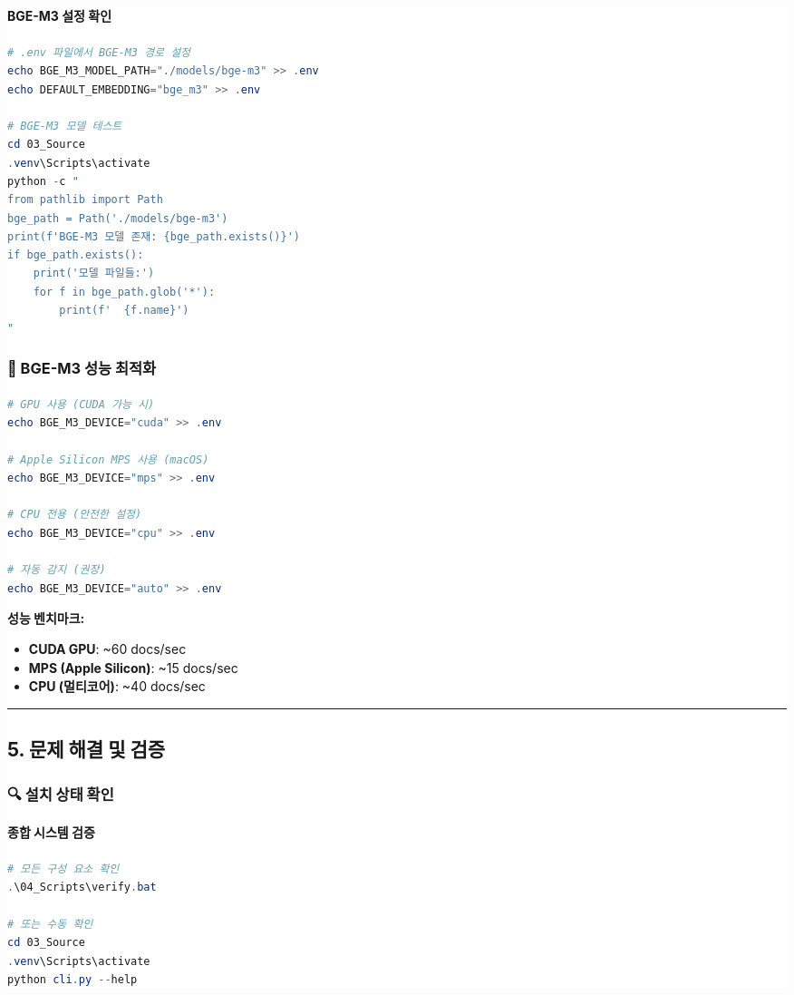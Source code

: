 #### BGE-M3 설정 확인

```powershell
# .env 파일에서 BGE-M3 경로 설정
echo BGE_M3_MODEL_PATH="./models/bge-m3" >> .env
echo DEFAULT_EMBEDDING="bge_m3" >> .env

# BGE-M3 모델 테스트
cd 03_Source
.venv\Scripts\activate
python -c "
from pathlib import Path
bge_path = Path('./models/bge-m3')
print(f'BGE-M3 모델 존재: {bge_path.exists()}')
if bge_path.exists():
    print('모델 파일들:')
    for f in bge_path.glob('*'):
        print(f'  {f.name}')
"
```

### 🚀 BGE-M3 성능 최적화

```powershell
# GPU 사용 (CUDA 가능 시)
echo BGE_M3_DEVICE="cuda" >> .env

# Apple Silicon MPS 사용 (macOS)
echo BGE_M3_DEVICE="mps" >> .env

# CPU 전용 (안전한 설정)
echo BGE_M3_DEVICE="cpu" >> .env

# 자동 감지 (권장)
echo BGE_M3_DEVICE="auto" >> .env
```

**성능 벤치마크:**
- **CUDA GPU**: ~60 docs/sec
- **MPS (Apple Silicon)**: ~15 docs/sec  
- **CPU (멀티코어)**: ~40 docs/sec

---

## 5. 문제 해결 및 검증

### 🔍 설치 상태 확인

#### 종합 시스템 검증

```powershell
# 모든 구성 요소 확인
.\04_Scripts\verify.bat

# 또는 수동 확인
cd 03_Source
.venv\Scripts\activate
python cli.py --help
```
